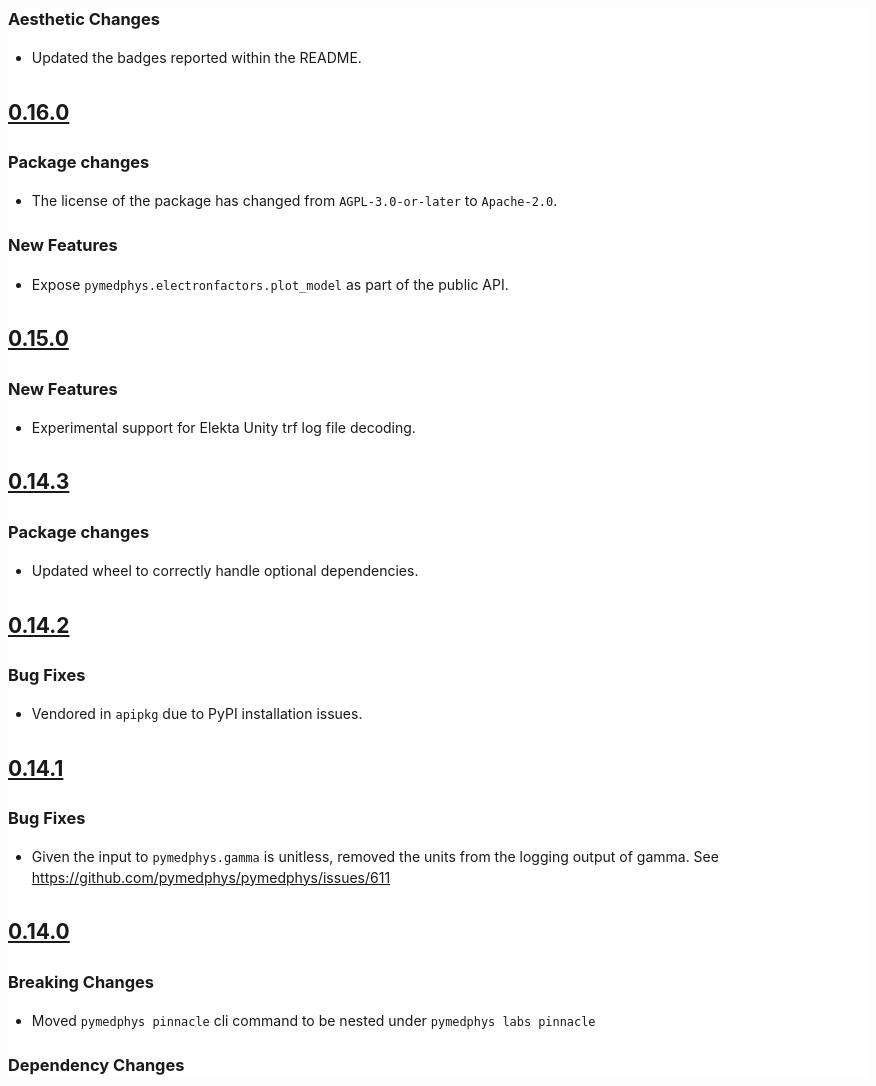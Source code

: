 ### Aesthetic Changes

* Updated the badges reported within the README.

## [0.16.0]

### Package changes

* The license of the package has changed from `AGPL-3.0-or-later` to
 `Apache-2.0`.

### New Features

* Expose `pymedphys.electronfactors.plot_model` as part of the public API.

## [0.15.0]

### New Features

* Experimental support for Elekta Unity trf log file decoding.

## [0.14.3]

### Package changes

* Updated wheel to correctly handle optional dependencies.

## [0.14.2]

### Bug Fixes

* Vendored in `apipkg` due to PyPI installation issues.

## [0.14.1]

### Bug Fixes

* Given the input to `pymedphys.gamma` is unitless, removed the units from
  the logging output of gamma. See <https://github.com/pymedphys/pymedphys/issues/611>

## [0.14.0]

### Breaking Changes

* Moved `pymedphys pinnacle` cli command to be nested under
 `pymedphys labs pinnacle`

### Dependency Changes


[0.35.0]: https://github.com/pymedphys/pymedphys/compare/v0.34.0...v0.35.0
[0.34.0]: https://github.com/pymedphys/pymedphys/compare/v0.33.0...v0.34.0
[0.33.0]: https://github.com/pymedphys/pymedphys/compare/v0.32.0...v0.33.0
[0.32.0]: https://github.com/pymedphys/pymedphys/compare/v0.31.0...v0.32.0
[0.31.0]: https://github.com/pymedphys/pymedphys/compare/v0.30.0...v0.31.0
[0.30.0]: https://github.com/pymedphys/pymedphys/compare/v0.29.1...v0.30.0
[0.29.1]: https://github.com/pymedphys/pymedphys/compare/v0.29.0...v0.29.1
[0.29.0]: https://github.com/pymedphys/pymedphys/compare/v0.28.0...v0.29.0
[0.28.0]: https://github.com/pymedphys/pymedphys/compare/v0.27.0...v0.28.0
[0.27.0]: https://github.com/pymedphys/pymedphys/compare/v0.26.0...v0.27.0
[0.26.0]: https://github.com/pymedphys/pymedphys/compare/v0.25.1...v0.26.0
[0.25.1]: https://github.com/pymedphys/pymedphys/compare/v0.25.0...v0.25.1
[0.25.0]: https://github.com/pymedphys/pymedphys/compare/v0.24.3...v0.25.0
[0.24.3]: https://github.com/pymedphys/pymedphys/compare/v0.24.2...v0.24.3
[0.24.2]: https://github.com/pymedphys/pymedphys/compare/v0.24.1...v0.24.2
[0.24.1]: https://github.com/pymedphys/pymedphys/compare/v0.24.0...v0.24.1
[0.24.0]: https://github.com/pymedphys/pymedphys/compare/v0.23.0...v0.24.0
[0.23.0]: https://github.com/pymedphys/pymedphys/compare/v0.22.0...v0.23.0
[0.22.0]: https://github.com/pymedphys/pymedphys/compare/v0.21.0...v0.22.0
[0.21.0]: https://github.com/pymedphys/pymedphys/compare/v0.20.0...v0.21.0
[0.20.0]: https://github.com/pymedphys/pymedphys/compare/v0.19.0...v0.20.0
[0.19.0]: https://github.com/pymedphys/pymedphys/compare/v0.18.0...v0.19.0
[0.18.0]: https://github.com/pymedphys/pymedphys/compare/v0.17.1...v0.18.0
[0.17.1]: https://github.com/pymedphys/pymedphys/compare/v0.17.0...v0.17.1
[0.17.0]: https://github.com/pymedphys/pymedphys/compare/v0.16.3...v0.17.0
[0.16.3]: https://github.com/pymedphys/pymedphys/compare/v0.16.2...v0.16.3
[0.16.2]: https://github.com/pymedphys/pymedphys/compare/v0.16.1...v0.16.2
[0.16.1]: https://github.com/pymedphys/pymedphys/compare/v0.16.0...v0.16.1
[0.16.0]: https://github.com/pymedphys/pymedphys/compare/v0.15.0...v0.16.0
[0.15.0]: https://github.com/pymedphys/pymedphys/compare/v0.14.3...v0.15.0
[0.14.3]: https://github.com/pymedphys/pymedphys/compare/v0.14.2...v0.14.3
[0.14.2]: https://github.com/pymedphys/pymedphys/compare/v0.14.1...v0.14.2
[0.14.1]: https://github.com/pymedphys/pymedphys/compare/v0.14.0...v0.14.1
[0.14.0]: https://github.com/pymedphys/pymedphys/compare/v0.13.2...v0.14.0
[0.13.2]: https://github.com/pymedphys/pymedphys/compare/v0.13.1...v0.13.2
[0.13.1]: https://github.com/pymedphys/pymedphys/compare/v0.13.0...v0.13.1
[0.13.0]: https://github.com/pymedphys/pymedphys/compare/v0.12.2...v0.13.0
[0.12.2]: https://github.com/pymedphys/pymedphys/compare/v0.12.1...v0.12.2
[0.12.1]: https://github.com/pymedphys/pymedphys/compare/v0.12.0...v0.12.1
[0.12.0]: https://github.com/pymedphys/pymedphys/compare/v0.11.0...v0.12.0
[0.11.0]: https://github.com/pymedphys/pymedphys/compare/v0.10.0...v0.11.0
[0.10.0]: https://github.com/pymedphys/pymedphys/compare/v0.9.0...v0.10.0
[0.9.0]: https://github.com/pymedphys/pymedphys/compare/v0.8.4...v0.9.0
[0.8.4]: https://github.com/pymedphys/pymedphys/compare/v0.8.3...v0.8.4
[0.8.3]: https://github.com/pymedphys/pymedphys/compare/v0.8.2...v0.8.3
[0.8.2]: https://github.com/pymedphys/pymedphys/compare/v0.8.1...v0.8.2
[0.8.1]: https://github.com/pymedphys/pymedphys/compare/v0.8.0...v0.8.1
[0.8.0]: https://github.com/pymedphys/pymedphys/compare/v0.7.2...v0.8.0
[0.7.2]: https://github.com/pymedphys/pymedphys/compare/v0.7.1...v0.7.2
[0.7.1]: https://github.com/pymedphys/pymedphys/compare/v0.7.0...v0.7.1
[0.7.0]: https://github.com/pymedphys/pymedphys/compare/v0.6.0...v0.7.0
[0.6.0]: https://github.com/pymedphys/pymedphys/compare/v0.5.1...v0.6.0
[0.5.1]: https://github.com/pymedphys/pymedphys/compare/v0.4.3...v0.5.1